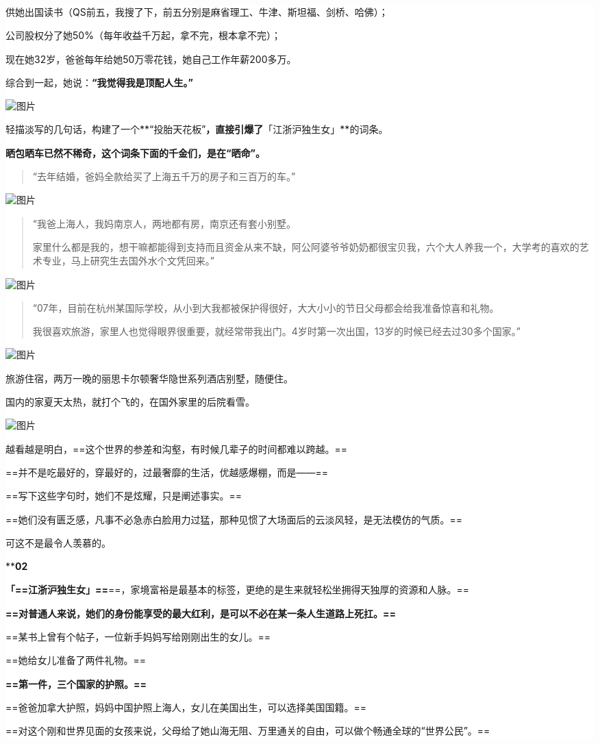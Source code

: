 供她出国读书（QS前五，我搜了下，前五分别是麻省理工、牛津、斯坦福、剑桥、哈佛）；

公司股权分了她50%（每年收益千万起，拿不完，根本拿不完）；

现在她32岁，爸爸每年给她50万零花钱，她自己工作年薪200多万。

综合到一起，她说：**“我觉得我是顶配人生。”**

![图片](https://proxy-prod.omnivore-image-cache.app/0x0,sH3it9ZGg8YxECsuS1RAl1yoYKiBfCfV5ONf0_ESmqno/https://mmbiz.qpic.cn/mmbiz_png/VNDuEyeJkFoqZfvMl71IfC0ShpE2kXPbuFk4UbcRuQ9A0JfwMU12lQ3mOMlfPGVcsiaMRWHlwWmBjvF6ZKv2uhw/640?wx_fmt=png)

轻描淡写的几句话，构建了一个**“投胎天花板”**，直接引爆了**「江浙沪独生女」**的词条。

**晒包晒车已然不稀奇，这个词条下面的千金们，是在“晒命”。**

> “去年结婚，爸妈全款给买了上海五千万的房子和三百万的车。”

![图片](https://proxy-prod.omnivore-image-cache.app/0x0,sc7_bhJaJ9erXtiZ8dwwWyT_3dncz8yBDrZh43sk4rbo/https://mmbiz.qpic.cn/mmbiz_jpg/VNDuEyeJkFoqZfvMl71IfC0ShpE2kXPb5xP668HZdflibs2licCQfpItCg5fHaOEwe5YvVOsTL2OWmtbdLibaBxPA/640?wx_fmt=jpeg)

> “我爸上海人，我妈南京人，两地都有房，南京还有套小别墅。
> 
> 家里什么都是我的，想干嘛都能得到支持而且资金从来不缺，阿公阿婆爷爷奶奶都很宝贝我，六个大人养我一个，大学考的喜欢的艺术专业，马上研究生去国外水个文凭回来。”

![图片](https://proxy-prod.omnivore-image-cache.app/0x0,sIYfjWs1q_TUfaK5Jpag57qZtheASA6WRJsYoKNpNlsk/https://mmbiz.qpic.cn/mmbiz_png/VNDuEyeJkFoqZfvMl71IfC0ShpE2kXPbQArWM1pz3PZGBz6ft77Z0iaTapxwLNLy6EUwGmY5rytGVdWfZtwUWsA/640?wx_fmt=png)

> “07年，目前在杭州某国际学校，从小到大我都被保护得很好，大大小小的节日父母都会给我准备惊喜和礼物。
> 
> 我很喜欢旅游，家里人也觉得眼界很重要，就经常带我出门。4岁时第一次出国，13岁的时候已经去过30多个国家。”

![图片](https://proxy-prod.omnivore-image-cache.app/0x0,sp-lf7sKmZkr7yBSXHNm2FqKfyRSp1La2dDBs-I0YKWk/https://mmbiz.qpic.cn/mmbiz_png/VNDuEyeJkFoqZfvMl71IfC0ShpE2kXPbo1WSp1kuLJg9icVV4A1nSsD8vcicqpvU5ib7Q0dxXDdUuqia8aUkYmJZLg/640?wx_fmt=png)

旅游住宿，两万一晚的丽思卡尔顿奢华隐世系列酒店别墅，随便住。

国内的家夏天太热，就打个飞的，在国外家里的后院看雪。

![图片](https://proxy-prod.omnivore-image-cache.app/0x0,swT_daUoayq3St7JxYTElC_MRefOc138SKbMFRMYMH0k/https://mmbiz.qpic.cn/mmbiz_jpg/VNDuEyeJkFoqZfvMl71IfC0ShpE2kXPbCNtUmNlibtUlmN9B0kH0tXcPdWprib7nqib89rRCQBxWO9tKrwicddicunA/640?wx_fmt=jpeg)

越看越是明白，==这个世界的参差和沟壑，有时候几辈子的时间都难以跨越。==

==并不是吃最好的，穿最好的，过最奢靡的生活，优越感爆棚，而是——==

==写下这些字句时，她们不是炫耀，只是阐述事实。==

==她们没有匮乏感，凡事不必急赤白脸用力过猛，那种见惯了大场面后的云淡风轻，是无法模仿的气质。==

可这不是最令人羡慕的。

****02**

**「==江浙沪独生女」==**==，家境富裕是最基本的标签，更绝的是生来就轻松坐拥得天独厚的资源和人脉。==

**==对普通人来说，她们的身份能享受的最大红利，是可以不必在某一条人生道路上死扛。==**

==某书上曾有个帖子，一位新手妈妈写给刚刚出生的女儿。==

==她给女儿准备了两件礼物。==

**==第一件，三个国家的护照。==**

==爸爸加拿大护照，妈妈中国护照上海人，女儿在美国出生，可以选择美国国籍。==

==对这个刚和世界见面的女孩来说，父母给了她山海无阻、万里通关的自由，可以做个畅通全球的“世界公民”。==
